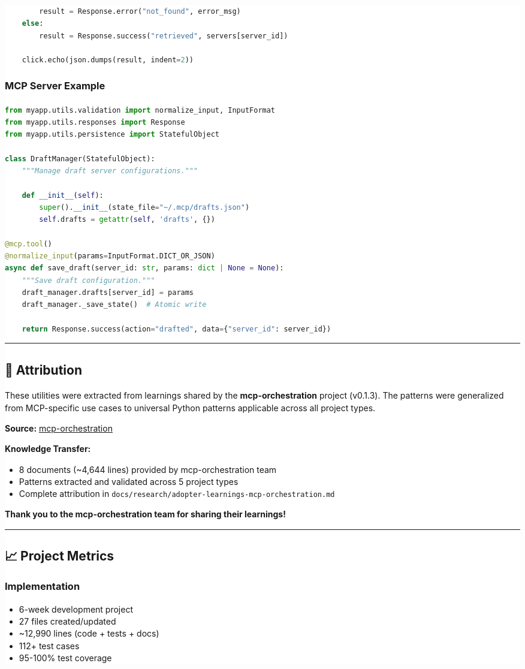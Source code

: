 ```python
        result = Response.error("not_found", error_msg)
    else:
        result = Response.success("retrieved", servers[server_id])

    click.echo(json.dumps(result, indent=2))
```

### MCP Server Example

```python
from myapp.utils.validation import normalize_input, InputFormat
from myapp.utils.responses import Response
from myapp.utils.persistence import StatefulObject

class DraftManager(StatefulObject):
    """Manage draft server configurations."""

    def __init__(self):
        super().__init__(state_file="~/.mcp/drafts.json")
        self.drafts = getattr(self, 'drafts', {})

@mcp.tool()
@normalize_input(params=InputFormat.DICT_OR_JSON)
async def save_draft(server_id: str, params: dict | None = None):
    """Save draft configuration."""
    draft_manager.drafts[server_id] = params
    draft_manager._save_state()  # Atomic write

    return Response.success(action="drafted", data={"server_id": server_id})
```

---

## 🙏 Attribution

These utilities were extracted from learnings shared by the **mcp-orchestration** project (v0.1.3). The patterns were generalized from MCP-specific use cases to universal Python patterns applicable across all project types.

**Source:** [mcp-orchestration](https://github.com/chrishayuk/mcp-orchestration)

**Knowledge Transfer:**
- 8 documents (~4,644 lines) provided by mcp-orchestration team
- Patterns extracted and validated across 5 project types
- Complete attribution in `docs/research/adopter-learnings-mcp-orchestration.md`

**Thank you to the mcp-orchestration team for sharing their learnings!**

---

## 📈 Project Metrics

### Implementation
- 6-week development project
- 27 files created/updated
- ~12,990 lines (code + tests + docs)
- 112+ test cases
- 95-100% test coverage
